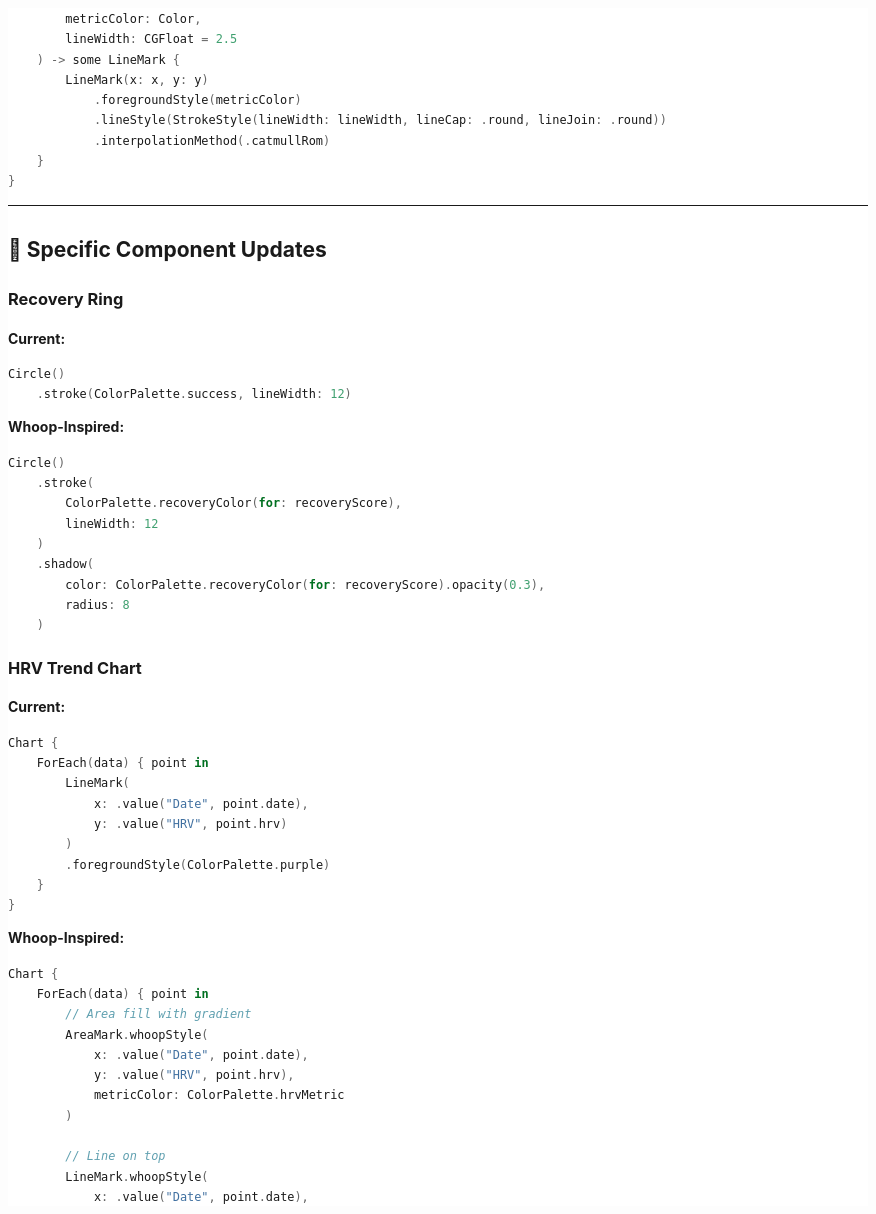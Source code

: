 ```swift
        metricColor: Color,
        lineWidth: CGFloat = 2.5
    ) -> some LineMark {
        LineMark(x: x, y: y)
            .foregroundStyle(metricColor)
            .lineStyle(StrokeStyle(lineWidth: lineWidth, lineCap: .round, lineJoin: .round))
            .interpolationMethod(.catmullRom)
    }
}
```

---

## 🎯 Specific Component Updates

### Recovery Ring

**Current:**
```swift
Circle()
    .stroke(ColorPalette.success, lineWidth: 12)
```

**Whoop-Inspired:**
```swift
Circle()
    .stroke(
        ColorPalette.recoveryColor(for: recoveryScore),
        lineWidth: 12
    )
    .shadow(
        color: ColorPalette.recoveryColor(for: recoveryScore).opacity(0.3),
        radius: 8
    )
```

### HRV Trend Chart

**Current:**
```swift
Chart {
    ForEach(data) { point in
        LineMark(
            x: .value("Date", point.date),
            y: .value("HRV", point.hrv)
        )
        .foregroundStyle(ColorPalette.purple)
    }
}
```

**Whoop-Inspired:**
```swift
Chart {
    ForEach(data) { point in
        // Area fill with gradient
        AreaMark.whoopStyle(
            x: .value("Date", point.date),
            y: .value("HRV", point.hrv),
            metricColor: ColorPalette.hrvMetric
        )
        
        // Line on top
        LineMark.whoopStyle(
            x: .value("Date", point.date),
```